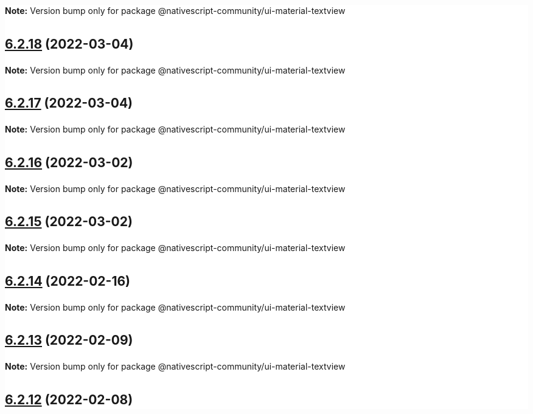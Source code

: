 **Note:** Version bump only for package @nativescript-community/ui-material-textview





## [6.2.18](https://github.com/nativescript-community/ui-material-components/compare/v6.2.17...v6.2.18) (2022-03-04)

**Note:** Version bump only for package @nativescript-community/ui-material-textview





## [6.2.17](https://github.com/nativescript-community/ui-material-components/compare/v6.2.16...v6.2.17) (2022-03-04)

**Note:** Version bump only for package @nativescript-community/ui-material-textview





## [6.2.16](https://github.com/nativescript-community/ui-material-components/compare/v6.2.15...v6.2.16) (2022-03-02)

**Note:** Version bump only for package @nativescript-community/ui-material-textview





## [6.2.15](https://github.com/nativescript-community/ui-material-components/compare/v6.2.14...v6.2.15) (2022-03-02)

**Note:** Version bump only for package @nativescript-community/ui-material-textview





## [6.2.14](https://github.com/nativescript-community/ui-material-components/compare/v6.2.13...v6.2.14) (2022-02-16)

**Note:** Version bump only for package @nativescript-community/ui-material-textview





## [6.2.13](https://github.com/nativescript-community/ui-material-components/compare/v6.2.12...v6.2.13) (2022-02-09)

**Note:** Version bump only for package @nativescript-community/ui-material-textview





## [6.2.12](https://github.com/nativescript-community/ui-material-components/compare/v6.2.11...v6.2.12) (2022-02-08)
